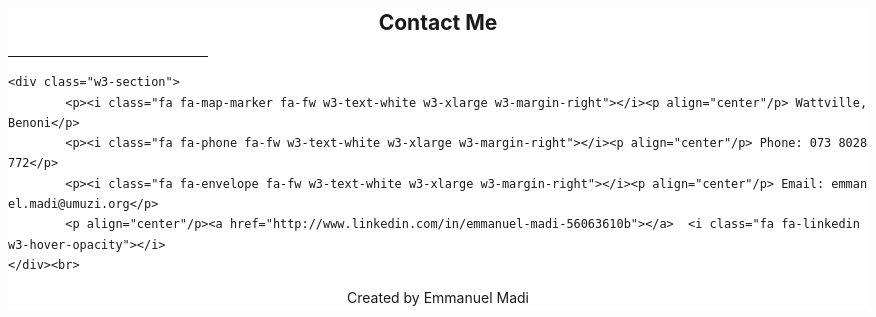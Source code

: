   </div>

  
  <div class="w3-padding-64 w3-content w3-text-grey" id="contact">
    <h2 class="w3-padding-24 w3-text-light-grey" align="center">Contact Me</h2>
    <hr style="width:200px" class="w3-opacity">

    <div class="w3-section">
			<p><i class="fa fa-map-marker fa-fw w3-text-white w3-xlarge w3-margin-right"></i><p align="center"/p> Wattville, Benoni</p>
			<p><i class="fa fa-phone fa-fw w3-text-white w3-xlarge w3-margin-right"></i><p align="center"/p> Phone: 073 8028 772</p>
			<p><i class="fa fa-envelope fa-fw w3-text-white w3-xlarge w3-margin-right"></i><p align="center"/p> Email: emmanel.madi@umuzi.org</p>
			<p align="center"/p><a href="http://www.linkedin.com/in/emmanuel-madi-56063610b"></a>  <i class="fa fa-linkedin w3-hover-opacity"></i>
    </div><br>
    
   </div>
  
  <footer class="w3-content w3-padding-64 w3-text-grey w3-medium">
    <i class="fa fa-facebook-official w3-hover-opacity"></i>
    <i class="fa fa-twitter w3-hover-opacity"></i>
    <i class="fa fa-linkedin w3-hover-opacity"></i>
    <p class="w3-medium"><p align="center"/p>Created by Emmanuel Madi<a  target="_blank" class="w3-hover-text-green"></a></p>
  
  </footer>

</div>

</body>
</html>
